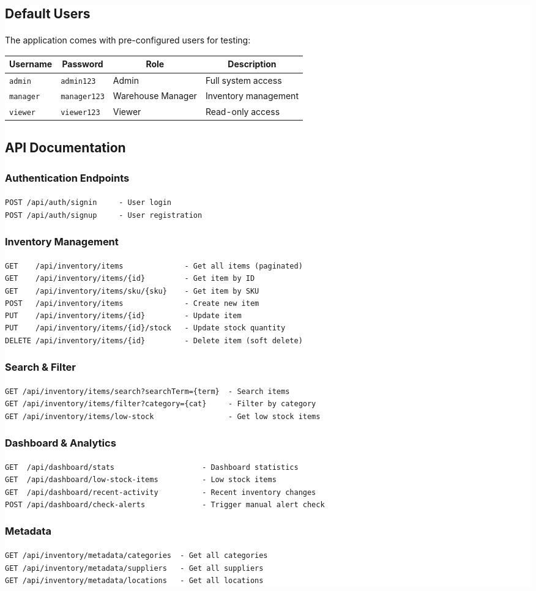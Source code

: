 ## Default Users

The application comes with pre-configured users for testing:

| Username | Password | Role | Description |
|----------|----------|------|-------------|
| `admin` | `admin123` | Admin | Full system access |
| `manager` | `manager123` | Warehouse Manager | Inventory management |
| `viewer` | `viewer123` | Viewer | Read-only access |

## API Documentation

### Authentication Endpoints
```
POST /api/auth/signin     - User login
POST /api/auth/signup     - User registration
```

### Inventory Management
```
GET    /api/inventory/items              - Get all items (paginated)
GET    /api/inventory/items/{id}         - Get item by ID
GET    /api/inventory/items/sku/{sku}    - Get item by SKU
POST   /api/inventory/items              - Create new item
PUT    /api/inventory/items/{id}         - Update item
PUT    /api/inventory/items/{id}/stock   - Update stock quantity
DELETE /api/inventory/items/{id}         - Delete item (soft delete)
```

### Search & Filter
```
GET /api/inventory/items/search?searchTerm={term}  - Search items
GET /api/inventory/items/filter?category={cat}     - Filter by category
GET /api/inventory/items/low-stock                 - Get low stock items
```

### Dashboard & Analytics
```
GET  /api/dashboard/stats                    - Dashboard statistics
GET  /api/dashboard/low-stock-items          - Low stock items
GET  /api/dashboard/recent-activity          - Recent inventory changes
POST /api/dashboard/check-alerts             - Trigger manual alert check
```

### Metadata
```
GET /api/inventory/metadata/categories  - Get all categories
GET /api/inventory/metadata/suppliers   - Get all suppliers
GET /api/inventory/metadata/locations   - Get all locations
```
